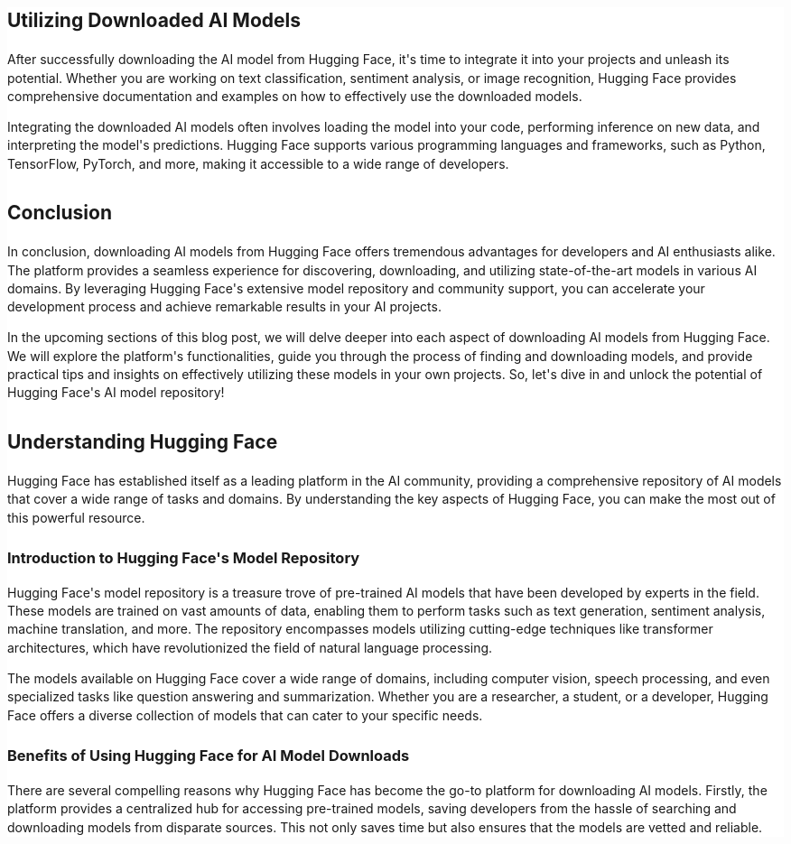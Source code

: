 ## Utilizing Downloaded AI Models

After successfully downloading the AI model from Hugging Face, it's time to integrate it into your projects and unleash its potential. Whether you are working on text classification, sentiment analysis, or image recognition, Hugging Face provides comprehensive documentation and examples on how to effectively use the downloaded models.

Integrating the downloaded AI models often involves loading the model into your code, performing inference on new data, and interpreting the model's predictions. Hugging Face supports various programming languages and frameworks, such as Python, TensorFlow, PyTorch, and more, making it accessible to a wide range of developers.

## Conclusion

In conclusion, downloading AI models from Hugging Face offers tremendous advantages for developers and AI enthusiasts alike. The platform provides a seamless experience for discovering, downloading, and utilizing state-of-the-art models in various AI domains. By leveraging Hugging Face's extensive model repository and community support, you can accelerate your development process and achieve remarkable results in your AI projects.

In the upcoming sections of this blog post, we will delve deeper into each aspect of downloading AI models from Hugging Face. We will explore the platform's functionalities, guide you through the process of finding and downloading models, and provide practical tips and insights on effectively utilizing these models in your own projects. So, let's dive in and unlock the potential of Hugging Face's AI model repository!

## Understanding Hugging Face

Hugging Face has established itself as a leading platform in the AI community, providing a comprehensive repository of AI models that cover a wide range of tasks and domains. By understanding the key aspects of Hugging Face, you can make the most out of this powerful resource.

### Introduction to Hugging Face's Model Repository

Hugging Face's model repository is a treasure trove of pre-trained AI models that have been developed by experts in the field. These models are trained on vast amounts of data, enabling them to perform tasks such as text generation, sentiment analysis, machine translation, and more. The repository encompasses models utilizing cutting-edge techniques like transformer architectures, which have revolutionized the field of natural language processing.

The models available on Hugging Face cover a wide range of domains, including computer vision, speech processing, and even specialized tasks like question answering and summarization. Whether you are a researcher, a student, or a developer, Hugging Face offers a diverse collection of models that can cater to your specific needs.

### Benefits of Using Hugging Face for AI Model Downloads

There are several compelling reasons why Hugging Face has become the go-to platform for downloading AI models. Firstly, the platform provides a centralized hub for accessing pre-trained models, saving developers from the hassle of searching and downloading models from disparate sources. This not only saves time but also ensures that the models are vetted and reliable.
